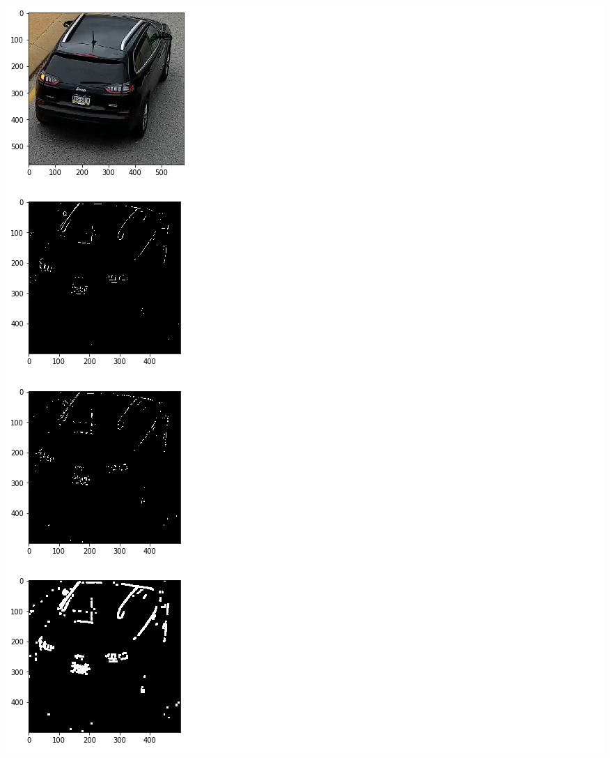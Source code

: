 
![png](output_12_0.png)



![png](output_12_1.png)



![png](output_12_2.png)




![png](output_12_3.png)
